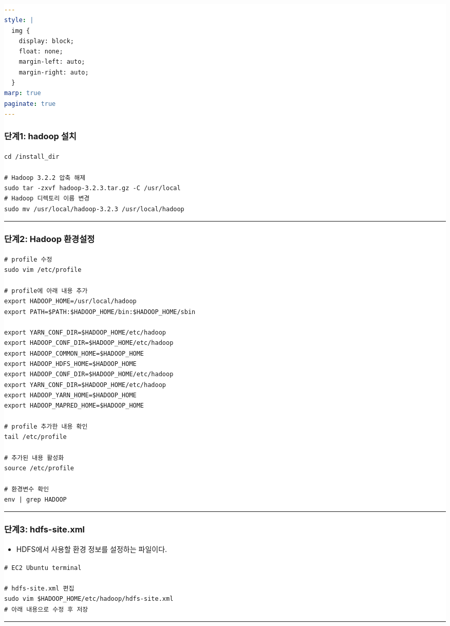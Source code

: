```yaml
---
style: |
  img {
    display: block;
    float: none;
    margin-left: auto;
    margin-right: auto;
  }
marp: true
paginate: true
---
```

### 단계1: hadoop 설치 
```shell
cd /install_dir

# Hadoop 3.2.2 압축 해제
sudo tar -zxvf hadoop-3.2.3.tar.gz -C /usr/local
# Hadoop 디렉토리 이름 변경
sudo mv /usr/local/hadoop-3.2.3 /usr/local/hadoop
```
---
### 단계2: Hadoop 환경설정  
```shell
# profile 수정 
sudo vim /etc/profile

# profile에 아래 내용 추가 
export HADOOP_HOME=/usr/local/hadoop
export PATH=$PATH:$HADOOP_HOME/bin:$HADOOP_HOME/sbin

export YARN_CONF_DIR=$HADOOP_HOME/etc/hadoop
export HADOOP_CONF_DIR=$HADOOP_HOME/etc/hadoop
export HADOOP_COMMON_HOME=$HADOOP_HOME
export HADOOP_HDFS_HOME=$HADOOP_HOME
export HADOOP_CONF_DIR=$HADOOP_HOME/etc/hadoop
export YARN_CONF_DIR=$HADOOP_HOME/etc/hadoop
export HADOOP_YARN_HOME=$HADOOP_HOME
export HADOOP_MAPRED_HOME=$HADOOP_HOME

# profile 추가한 내용 확인 
tail /etc/profile

# 추가된 내용 활성화 
source /etc/profile

# 환경변수 확인 
env | grep HADOOP
```
---
### 단계3: hdfs-site.xml 
- HDFS에서 사용할 환경 정보를 설정하는 파일이다. 
```shell
# EC2 Ubuntu terminal

# hdfs-site.xml 편집
sudo vim $HADOOP_HOME/etc/hadoop/hdfs-site.xml
# 아래 내용으로 수정 후 저장
```
---
```xml
```